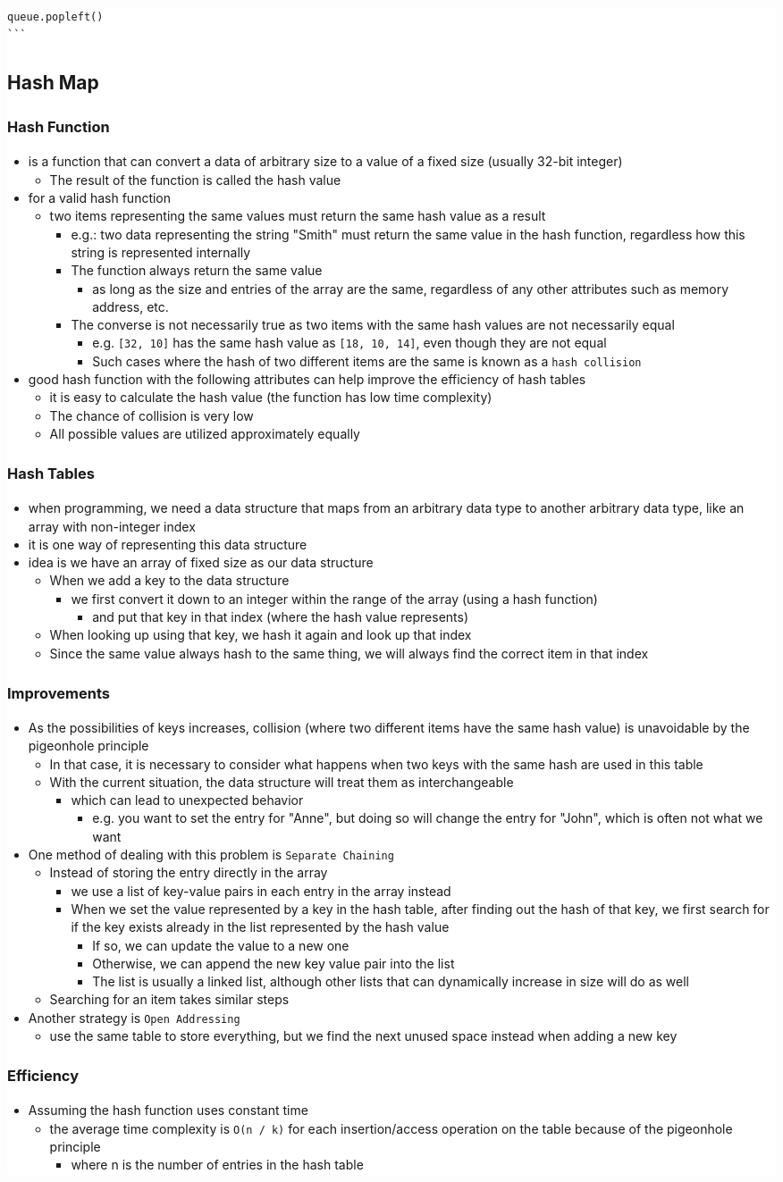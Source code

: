    queue.popleft()
    ```
## Hash Map
### Hash Function
- is a function that can convert a data of arbitrary size to a value of a fixed size (usually 32-bit integer)
  - The result of the function is called the hash value
- for a valid hash function
  - two items representing the same values must return the same hash value as a result
    - e.g.: two data representing the string "Smith" must return the same value in the hash function, regardless how this string is represented internally
    - The function always return the same value
      - as long as the size and entries of the array are the same, regardless of any other attributes such as memory address, etc.
    - The converse is not necessarily true as two items with the same hash values are not necessarily equal
      - e.g. `[32, 10]` has the same hash value as `[18, 10, 14]`, even though they are not equal
      - Such cases where the hash of two different items are the same is known as a `hash collision`
- good hash function with the following attributes can help improve the efficiency of hash tables
  - it is easy to calculate the hash value (the function has low time complexity)
  - The chance of collision is very low
  - All possible values are utilized approximately equally
### Hash Tables
- when programming, we need a data structure that maps from an arbitrary data type to another arbitrary data type, like an array with non-integer index
- it is one way of representing this data structure
- idea is we have an array of fixed size as our data structure
  - When we add a key to the data structure
    - we first convert it down to an integer within the range of the array (using a hash function)
      - and put that key in that index (where the hash value represents)
  - When looking up using that key, we hash it again and look up that index
  - Since the same value always hash to the same thing, we will always find the correct item in that index
### Improvements
- As the possibilities of keys increases, collision (where two different items have the same hash value) is unavoidable by the pigeonhole principle
  - In that case, it is necessary to consider what happens when two keys with the same hash are used in this table
  - With the current situation, the data structure will treat them as interchangeable
    - which can lead to unexpected behavior
      - e.g. you want to set the entry for "Anne", but doing so will change the entry for "John", which is often not what we want
- One method of dealing with this problem is `Separate Chaining`
  - Instead of storing the entry directly in the array
    - we use a list of key-value pairs in each entry in the array instead
    - When we set the value represented by a key in the hash table, after finding out the hash of that key, we first search for if the key exists already in the list represented by the hash value
      - If so, we can update the value to a new one
      - Otherwise, we can append the new key value pair into the list
      - The list is usually a linked list, although other lists that can dynamically increase in size will do as well
  - Searching for an item takes similar steps
- Another strategy is `Open Addressing`
  - use the same table to store everything, but we find the next unused space instead when adding a new key
### Efficiency
- Assuming the hash function uses constant time
  - the average time complexity is `O(n / k)` for each insertion/access operation on the table because of the pigeonhole principle
    - where n is the number of entries in the hash table